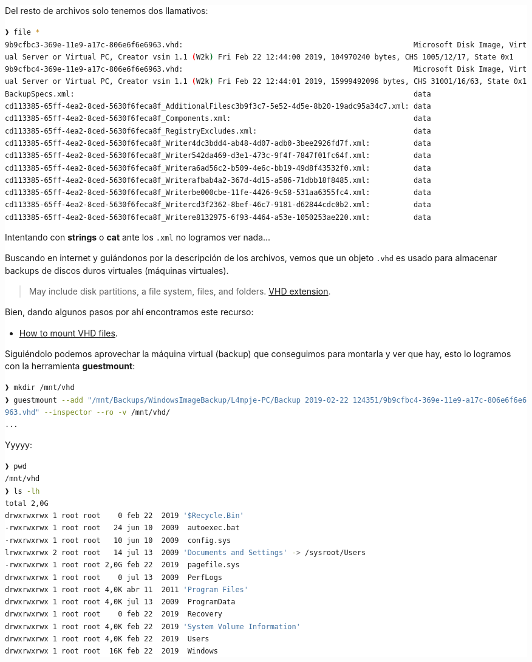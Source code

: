 Del resto de archivos solo tenemos dos llamativos:

```bash
❱ file *
9b9cfbc3-369e-11e9-a17c-806e6f6e6963.vhd:                                                     Microsoft Disk Image, Virtual Server or Virtual PC, Creator vsim 1.1 (W2k) Fri Feb 22 12:44:00 2019, 104970240 bytes, CHS 1005/12/17, State 0x1
9b9cfbc4-369e-11e9-a17c-806e6f6e6963.vhd:                                                     Microsoft Disk Image, Virtual Server or Virtual PC, Creator vsim 1.1 (W2k) Fri Feb 22 12:44:01 2019, 15999492096 bytes, CHS 31001/16/63, State 0x1
BackupSpecs.xml:                                                                              data
cd113385-65ff-4ea2-8ced-5630f6feca8f_AdditionalFilesc3b9f3c7-5e52-4d5e-8b20-19adc95a34c7.xml: data
cd113385-65ff-4ea2-8ced-5630f6feca8f_Components.xml:                                          data
cd113385-65ff-4ea2-8ced-5630f6feca8f_RegistryExcludes.xml:                                    data
cd113385-65ff-4ea2-8ced-5630f6feca8f_Writer4dc3bdd4-ab48-4d07-adb0-3bee2926fd7f.xml:          data
cd113385-65ff-4ea2-8ced-5630f6feca8f_Writer542da469-d3e1-473c-9f4f-7847f01fc64f.xml:          data
cd113385-65ff-4ea2-8ced-5630f6feca8f_Writera6ad56c2-b509-4e6c-bb19-49d8f43532f0.xml:          data
cd113385-65ff-4ea2-8ced-5630f6feca8f_Writerafbab4a2-367d-4d15-a586-71dbb18f8485.xml:          data
cd113385-65ff-4ea2-8ced-5630f6feca8f_Writerbe000cbe-11fe-4426-9c58-531aa6355fc4.xml:          data
cd113385-65ff-4ea2-8ced-5630f6feca8f_Writercd3f2362-8bef-46c7-9181-d62844cdc0b2.xml:          data
cd113385-65ff-4ea2-8ced-5630f6feca8f_Writere8132975-6f93-4464-a53e-1050253ae220.xml:          data
```

Intentando con **strings** o **cat** ante los `.xml` no logramos ver nada...

Buscando en internet y guiándonos por la descripción de los archivos, vemos que un objeto `.vhd` es usado para almacenar backups de discos duros virtuales (máquinas virtuales).

> May include disk partitions, a file system, files, and folders. [VHD extension](https://fileinfo.com/extension/vhd).

Bien, dando algunos pasos por ahí encontramos este recurso:

* [How to mount VHD files](https://infinitelogins.com/2020/12/11/how-to-mount-extract-password-hashes-vhd-files/).

Siguiéndolo podemos aprovechar la máquina virtual (backup) que conseguimos para montarla y ver que hay, esto lo logramos con la herramienta **guestmount**:

```bash
❱ mkdir /mnt/vhd
❱ guestmount --add "/mnt/Backups/WindowsImageBackup/L4mpje-PC/Backup 2019-02-22 124351/9b9cfbc4-369e-11e9-a17c-806e6f6e6963.vhd" --inspector --ro -v /mnt/vhd/     
...
```

Yyyyy:

```bash
❱ pwd
/mnt/vhd
❱ ls -lh
total 2,0G
drwxrwxrwx 1 root root    0 feb 22  2019 '$Recycle.Bin'
-rwxrwxrwx 1 root root   24 jun 10  2009  autoexec.bat
-rwxrwxrwx 1 root root   10 jun 10  2009  config.sys
lrwxrwxrwx 2 root root   14 jul 13  2009 'Documents and Settings' -> /sysroot/Users   
-rwxrwxrwx 1 root root 2,0G feb 22  2019  pagefile.sys
drwxrwxrwx 1 root root    0 jul 13  2009  PerfLogs
drwxrwxrwx 1 root root 4,0K abr 11  2011 'Program Files'
drwxrwxrwx 1 root root 4,0K jul 13  2009  ProgramData
drwxrwxrwx 1 root root    0 feb 22  2019  Recovery
drwxrwxrwx 1 root root 4,0K feb 22  2019 'System Volume Information'
drwxrwxrwx 1 root root 4,0K feb 22  2019  Users
drwxrwxrwx 1 root root  16K feb 22  2019  Windows
```
